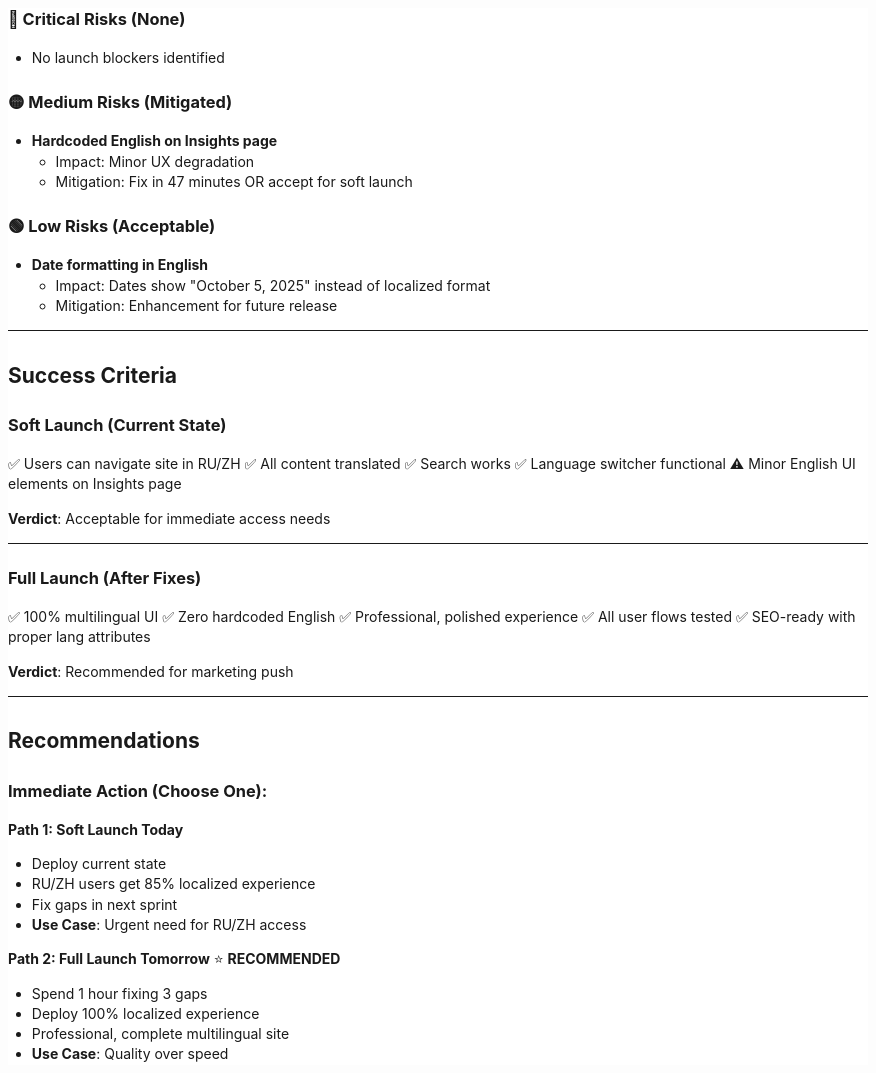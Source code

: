 ### 🔴 Critical Risks (None)
- No launch blockers identified

### 🟡 Medium Risks (Mitigated)
- **Hardcoded English on Insights page**
  - Impact: Minor UX degradation
  - Mitigation: Fix in 47 minutes OR accept for soft launch

### 🟢 Low Risks (Acceptable)
- **Date formatting in English**
  - Impact: Dates show "October 5, 2025" instead of localized format
  - Mitigation: Enhancement for future release

---

## Success Criteria

### Soft Launch (Current State)
✅ Users can navigate site in RU/ZH
✅ All content translated
✅ Search works
✅ Language switcher functional
⚠️ Minor English UI elements on Insights page

**Verdict**: Acceptable for immediate access needs

---

### Full Launch (After Fixes)
✅ 100% multilingual UI
✅ Zero hardcoded English
✅ Professional, polished experience
✅ All user flows tested
✅ SEO-ready with proper lang attributes

**Verdict**: Recommended for marketing push

---

## Recommendations

### Immediate Action (Choose One):

**Path 1: Soft Launch Today**
- Deploy current state
- RU/ZH users get 85% localized experience
- Fix gaps in next sprint
- **Use Case**: Urgent need for RU/ZH access

**Path 2: Full Launch Tomorrow** ⭐ **RECOMMENDED**
- Spend 1 hour fixing 3 gaps
- Deploy 100% localized experience
- Professional, complete multilingual site
- **Use Case**: Quality over speed
